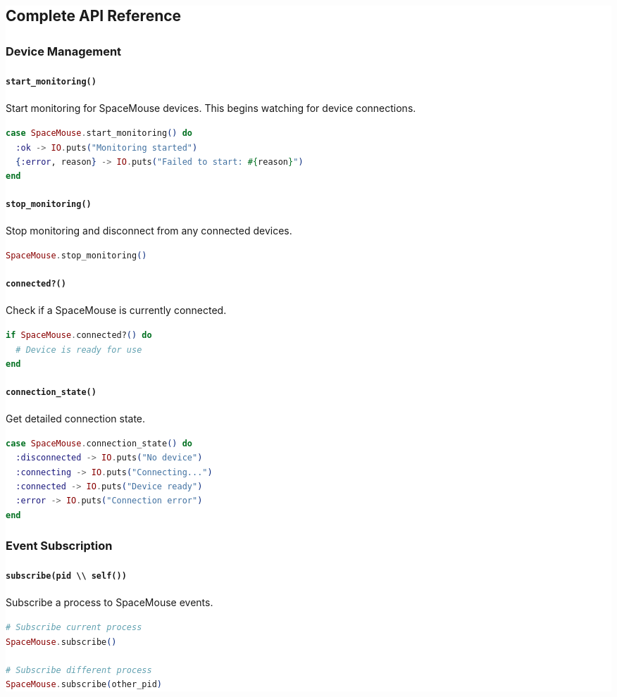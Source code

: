 
## Complete API Reference

### Device Management

#### `start_monitoring()`
Start monitoring for SpaceMouse devices. This begins watching for device connections.

```elixir
case SpaceMouse.start_monitoring() do
  :ok -> IO.puts("Monitoring started")
  {:error, reason} -> IO.puts("Failed to start: #{reason}")
end
```

#### `stop_monitoring()`
Stop monitoring and disconnect from any connected devices.

```elixir
SpaceMouse.stop_monitoring()
```

#### `connected?()`
Check if a SpaceMouse is currently connected.

```elixir
if SpaceMouse.connected?() do
  # Device is ready for use
end
```

#### `connection_state()`
Get detailed connection state.

```elixir
case SpaceMouse.connection_state() do
  :disconnected -> IO.puts("No device")
  :connecting -> IO.puts("Connecting...")
  :connected -> IO.puts("Device ready")
  :error -> IO.puts("Connection error")
end
```

### Event Subscription

#### `subscribe(pid \\ self())`
Subscribe a process to SpaceMouse events.

```elixir
# Subscribe current process
SpaceMouse.subscribe()

# Subscribe different process
SpaceMouse.subscribe(other_pid)
```

